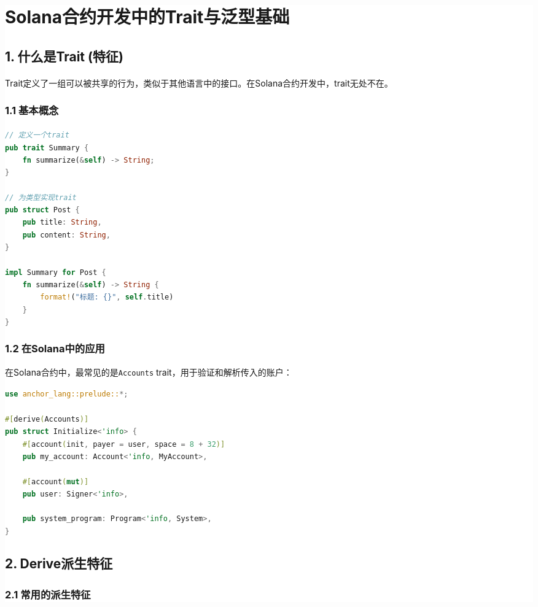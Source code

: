 # Solana合约开发中的Trait与泛型基础

## 1. 什么是Trait (特征)

Trait定义了一组可以被共享的行为，类似于其他语言中的接口。在Solana合约开发中，trait无处不在。

### 1.1 基本概念

```rust
// 定义一个trait
pub trait Summary {
    fn summarize(&self) -> String;
}

// 为类型实现trait
pub struct Post {
    pub title: String,
    pub content: String,
}

impl Summary for Post {
    fn summarize(&self) -> String {
        format!("标题: {}", self.title)
    }
}
```

### 1.2 在Solana中的应用

在Solana合约中，最常见的是`Accounts` trait，用于验证和解析传入的账户：

```rust
use anchor_lang::prelude::*;

#[derive(Accounts)]
pub struct Initialize<'info> {
    #[account(init, payer = user, space = 8 + 32)]
    pub my_account: Account<'info, MyAccount>,
    
    #[account(mut)]
    pub user: Signer<'info>,
    
    pub system_program: Program<'info, System>,
}
```

## 2. Derive派生特征

### 2.1 常用的派生特征
